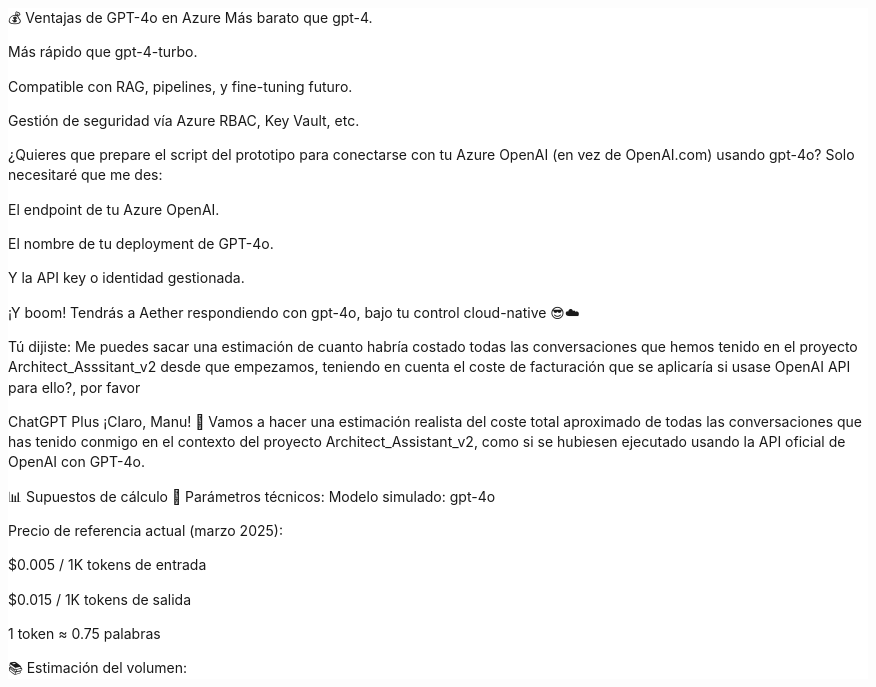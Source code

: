💰 Ventajas de GPT-4o en Azure
Más barato que gpt-4.

Más rápido que gpt-4-turbo.

Compatible con RAG, pipelines, y fine-tuning futuro.

Gestión de seguridad vía Azure RBAC, Key Vault, etc.

¿Quieres que prepare el script del prototipo para conectarse con tu Azure OpenAI (en vez de OpenAI.com) usando gpt-4o?
Solo necesitaré que me des:

El endpoint de tu Azure OpenAI.

El nombre de tu deployment de GPT-4o.

Y la API key o identidad gestionada.

¡Y boom! Tendrás a Aether respondiendo con gpt-4o, bajo tu control cloud-native 😎☁️






Tú dijiste:
Me puedes sacar una estimación de cuanto habría costado todas las conversaciones que hemos tenido en el proyecto Architect_Asssitant_v2 desde que empezamos, teniendo en cuenta el coste de facturación que se aplicaría si usase OpenAI API para ello?, por favor


ChatGPT Plus
¡Claro, Manu! 💼 Vamos a hacer una estimación realista del coste total aproximado de todas las conversaciones que has tenido conmigo en el contexto del proyecto Architect_Assistant_v2, como si se hubiesen ejecutado usando la API oficial de OpenAI con GPT-4o.

📊 Supuestos de cálculo
🔧 Parámetros técnicos:
Modelo simulado: gpt-4o

Precio de referencia actual (marzo 2025):

$0.005 / 1K tokens de entrada

$0.015 / 1K tokens de salida

1 token ≈ 0.75 palabras

📚 Estimación del volumen:
